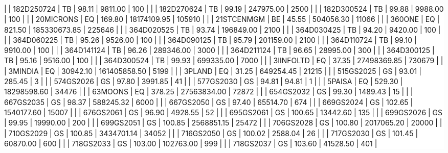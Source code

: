|  | 182D250724 | TB | 98.11 | 9811.00 | 100 |
|  | 182D270624 | TB | 99.19 | 247975.00 | 2500 |
|  | 182D300524 | TB | 99.88 | 9988.00 | 100 |
|  | 20MICRONS | EQ | 169.80 | 18174109.95 | 105910 |
|  | 21STCENMGM | BE | 45.55 | 504056.30 | 11066 |
|  | 360ONE | EQ | 821.50 | 185330673.85 | 225646 |
|  | 364D020525 | TB | 93.74 | 196849.00 | 2100 |
|  | 364D030425 | TB | 94.20 | 9420.00 | 100 |
|  | 364D060225 | TB | 95.26 | 9526.00 | 100 |
|  | 364D090125 | TB | 95.79 | 201159.00 | 2100 |
|  | 364D110724 | TB | 99.10 | 9910.00 | 100 |
|  | 364D141124 | TB | 96.26 | 289346.00 | 3000 |
|  | 364D211124 | TB | 96.65 | 28995.00 | 300 |
|  | 364D300125 | TB | 95.16 | 9516.00 | 100 |
|  | 364D300524 | TB | 99.93 | 699335.00 | 7000 |
|  | 3IINFOLTD | EQ | 37.35 | 27498369.85 | 730679 |
|  | 3MINDIA | EQ | 30942.10 | 161405858.50 | 5199 |
|  | 3PLAND | EQ | 31.25 | 649254.45 | 21215 |
|  | 515GS2025 | GS | 93.01 | 285.45 | 3 |
|  | 574GS2026 | GS | 97.80 | 3991.85 | 41 |
|  | 577GS2030 | GS | 94.81 | 94.81 | 1 |
|  | 5PAISA | EQ | 529.30 | 18298598.60 | 34476 |
|  | 63MOONS | EQ | 378.25 | 27563834.00 | 72872 |
|  | 654GS2032 | GS | 99.30 | 1489.43 | 15 |
|  | 667GS2035 | GS | 98.37 | 588245.32 | 6000 |
|  | 667GS2050 | GS | 97.40 | 65514.70 | 674 |
|  | 669GS2024 | GS | 102.65 | 1540177.60 | 15007 |
|  | 676GS2061 | GS | 96.90 | 4928.55 | 52 |
|  | 695GS2061 | GS | 100.65 | 13442.60 | 135 |
|  | 699GS2026 | GS | 99.95 | 19990.00 | 200 |
|  | 699GS2051 | GS | 100.85 | 2568851.15 | 25472 |
|  | 706GS2028 | GS | 100.80 | 2017065.20 | 20000 |
|  | 710GS2029 | GS | 100.85 | 3434701.14 | 34052 |
|  | 716GS2050 | GS | 100.02 | 2588.04 | 26 |
|  | 717GS2030 | GS | 101.45 | 60870.00 | 600 |
|  | 718GS2033 | GS | 103.00 | 102763.00 | 999 |
|  | 718GS2037 | GS | 103.60 | 41528.50 | 401 |
